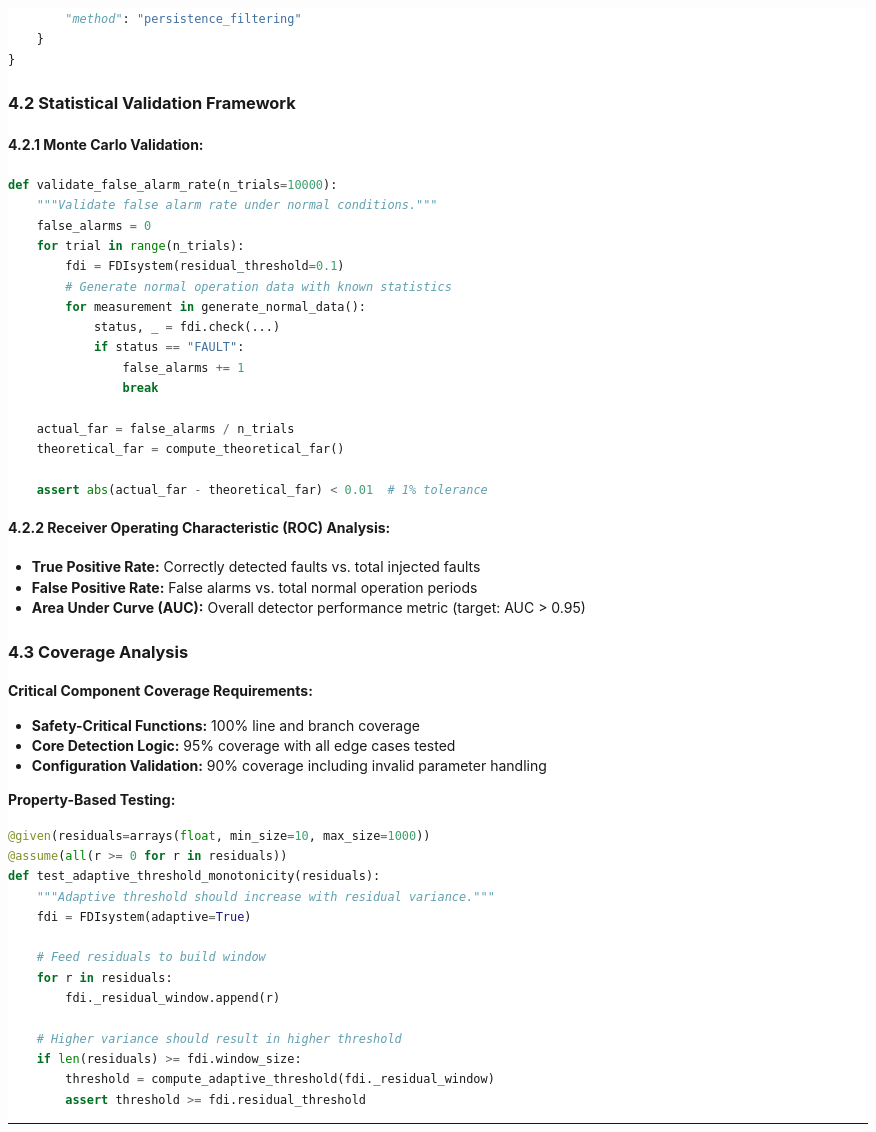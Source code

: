 ```python
        "method": "persistence_filtering"
    }
}
```

### 4.2 Statistical Validation Framework

#### **4.2.1 Monte Carlo Validation:**
```python
def validate_false_alarm_rate(n_trials=10000):
    """Validate false alarm rate under normal conditions."""
    false_alarms = 0
    for trial in range(n_trials):
        fdi = FDIsystem(residual_threshold=0.1)
        # Generate normal operation data with known statistics
        for measurement in generate_normal_data():
            status, _ = fdi.check(...)
            if status == "FAULT":
                false_alarms += 1
                break

    actual_far = false_alarms / n_trials
    theoretical_far = compute_theoretical_far()

    assert abs(actual_far - theoretical_far) < 0.01  # 1% tolerance
```

#### **4.2.2 Receiver Operating Characteristic (ROC) Analysis:**
- **True Positive Rate:** Correctly detected faults vs. total injected faults
- **False Positive Rate:** False alarms vs. total normal operation periods
- **Area Under Curve (AUC):** Overall detector performance metric (target: AUC > 0.95)

### 4.3 Coverage Analysis

**Critical Component Coverage Requirements:**
- **Safety-Critical Functions:** 100% line and branch coverage
- **Core Detection Logic:** 95% coverage with all edge cases tested
- **Configuration Validation:** 90% coverage including invalid parameter handling

**Property-Based Testing:**
```python
@given(residuals=arrays(float, min_size=10, max_size=1000))
@assume(all(r >= 0 for r in residuals))
def test_adaptive_threshold_monotonicity(residuals):
    """Adaptive threshold should increase with residual variance."""
    fdi = FDIsystem(adaptive=True)

    # Feed residuals to build window
    for r in residuals:
        fdi._residual_window.append(r)

    # Higher variance should result in higher threshold
    if len(residuals) >= fdi.window_size:
        threshold = compute_adaptive_threshold(fdi._residual_window)
        assert threshold >= fdi.residual_threshold
```

---